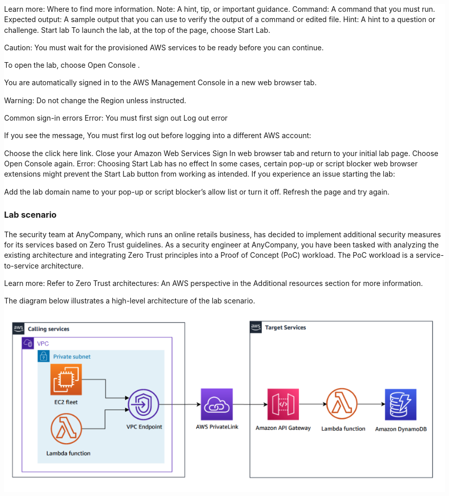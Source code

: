  Learn more: Where to find more information.
 Note: A hint, tip, or important guidance.
 Command: A command that you must run.
 Expected output: A sample output that you can use to verify the output of a command or edited file.
 Hint: A hint to a question or challenge.
Start lab
To launch the lab, at the top of the page, choose Start Lab.

 Caution: You must wait for the provisioned AWS services to be ready before you can continue.

To open the lab, choose Open Console .

You are automatically signed in to the AWS Management Console in a new web browser tab.

 Warning: Do not change the Region unless instructed.

Common sign-in errors
Error: You must first sign out
Log out error

If you see the message, You must first log out before logging into a different AWS account:

Choose the click here link.
Close your Amazon Web Services Sign In web browser tab and return to your initial lab page.
Choose Open Console again.
Error: Choosing Start Lab has no effect
In some cases, certain pop-up or script blocker web browser extensions might prevent the Start Lab button from working as intended. If you experience an issue starting the lab:

Add the lab domain name to your pop-up or script blocker’s allow list or turn it off.
Refresh the page and try again.

### Lab scenario

The security team at AnyCompany, which runs an online retails business, has decided to implement additional security measures for its services based on Zero Trust guidelines. As a security engineer at AnyCompany, you have been tasked with analyzing the existing architecture and integrating Zero Trust principles into a Proof of Concept (PoC) workload. The PoC workload is a service-to-service architecture.

 Learn more: Refer to Zero Trust architectures: An AWS perspective in the Additional resources section for more information.

The diagram below illustrates a high-level architecture of the lab scenario.

![High-level Architecture diagram of the lab scenario.](./images/W020Lab1Img10HighLevelArchitecture.png)
